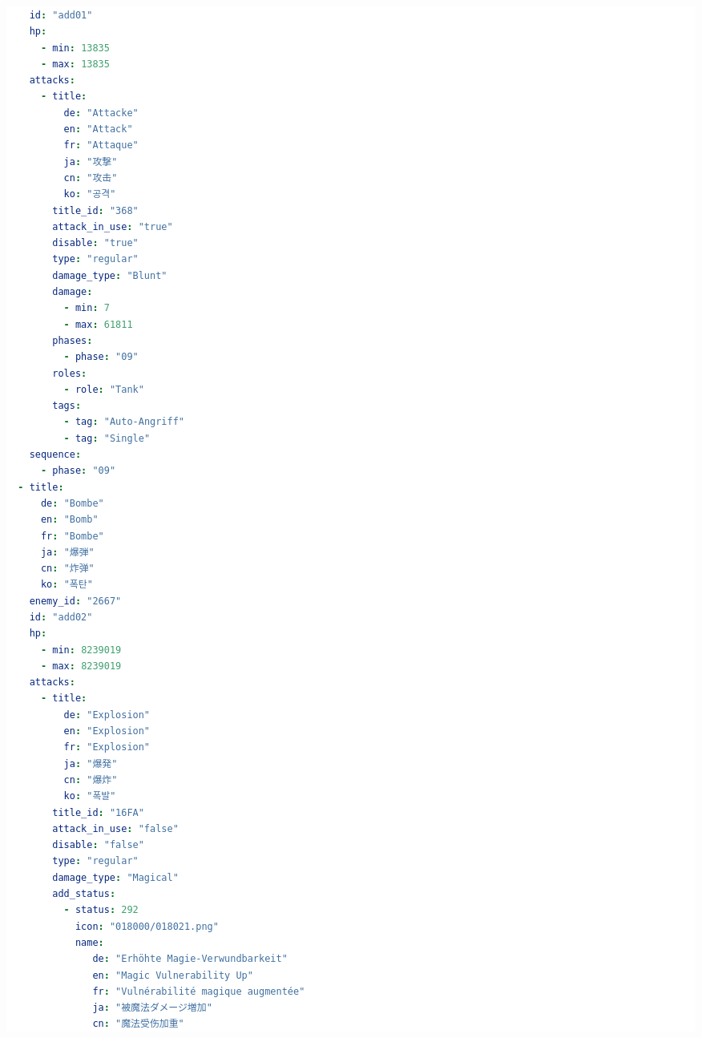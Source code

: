 ```yaml
    id: "add01"
    hp:
      - min: 13835
      - max: 13835
    attacks:
      - title:
          de: "Attacke"
          en: "Attack"
          fr: "Attaque"
          ja: "攻撃"
          cn: "攻击"
          ko: "공격"
        title_id: "368"
        attack_in_use: "true"
        disable: "true"
        type: "regular"
        damage_type: "Blunt"
        damage:
          - min: 7
          - max: 61811
        phases:
          - phase: "09"
        roles:
          - role: "Tank"
        tags:
          - tag: "Auto-Angriff"
          - tag: "Single"
    sequence:
      - phase: "09"
  - title:
      de: "Bombe"
      en: "Bomb"
      fr: "Bombe"
      ja: "爆弾"
      cn: "炸弹"
      ko: "폭탄"
    enemy_id: "2667"
    id: "add02"
    hp:
      - min: 8239019
      - max: 8239019
    attacks:
      - title:
          de: "Explosion"
          en: "Explosion"
          fr: "Explosion"
          ja: "爆発"
          cn: "爆炸"
          ko: "폭발"
        title_id: "16FA"
        attack_in_use: "false"
        disable: "false"
        type: "regular"
        damage_type: "Magical"
        add_status:
          - status: 292
            icon: "018000/018021.png"
            name:
               de: "Erhöhte Magie-Verwundbarkeit"
               en: "Magic Vulnerability Up"
               fr: "Vulnérabilité magique augmentée"
               ja: "被魔法ダメージ増加"
               cn: "魔法受伤加重"
```